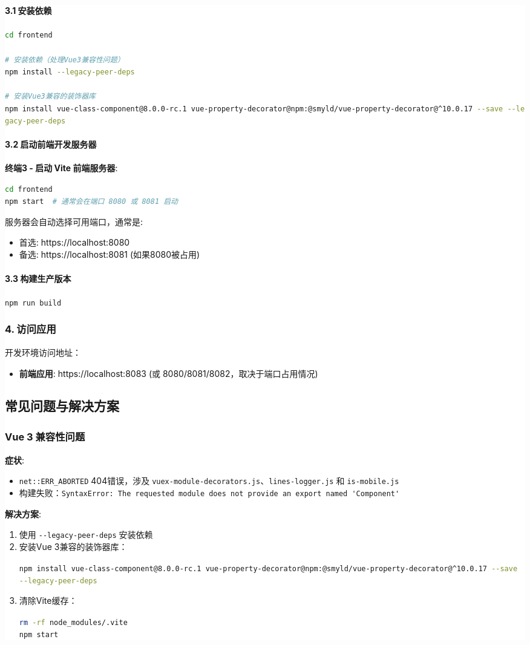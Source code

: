 #### 3.1 安装依赖
```bash
cd frontend

# 安装依赖（处理Vue3兼容性问题）
npm install --legacy-peer-deps

# 安装Vue3兼容的装饰器库
npm install vue-class-component@8.0.0-rc.1 vue-property-decorator@npm:@smyld/vue-property-decorator@^10.0.17 --save --legacy-peer-deps
```

#### 3.2 启动前端开发服务器

**终端3 - 启动 Vite 前端服务器**:
```bash
cd frontend
npm start  # 通常会在端口 8080 或 8081 启动
```

服务器会自动选择可用端口，通常是:
- 首选: https://localhost:8080
- 备选: https://localhost:8081 (如果8080被占用)

#### 3.3 构建生产版本
```bash
npm run build
```

### 4. 访问应用

开发环境访问地址：
- **前端应用**: https://localhost:8083 (或 8080/8081/8082，取决于端口占用情况)

## 常见问题与解决方案

### Vue 3 兼容性问题

**症状**: 
- `net::ERR_ABORTED` 404错误，涉及 `vuex-module-decorators.js`、`lines-logger.js` 和 `is-mobile.js`
- 构建失败：`SyntaxError: The requested module does not provide an export named 'Component'`

**解决方案**:
1. 使用 `--legacy-peer-deps` 安装依赖
2. 安装Vue 3兼容的装饰器库：
   ```bash
   npm install vue-class-component@8.0.0-rc.1 vue-property-decorator@npm:@smyld/vue-property-decorator@^10.0.17 --save --legacy-peer-deps
   ```
3. 清除Vite缓存：
   ```bash
   rm -rf node_modules/.vite
   npm start
   ```
